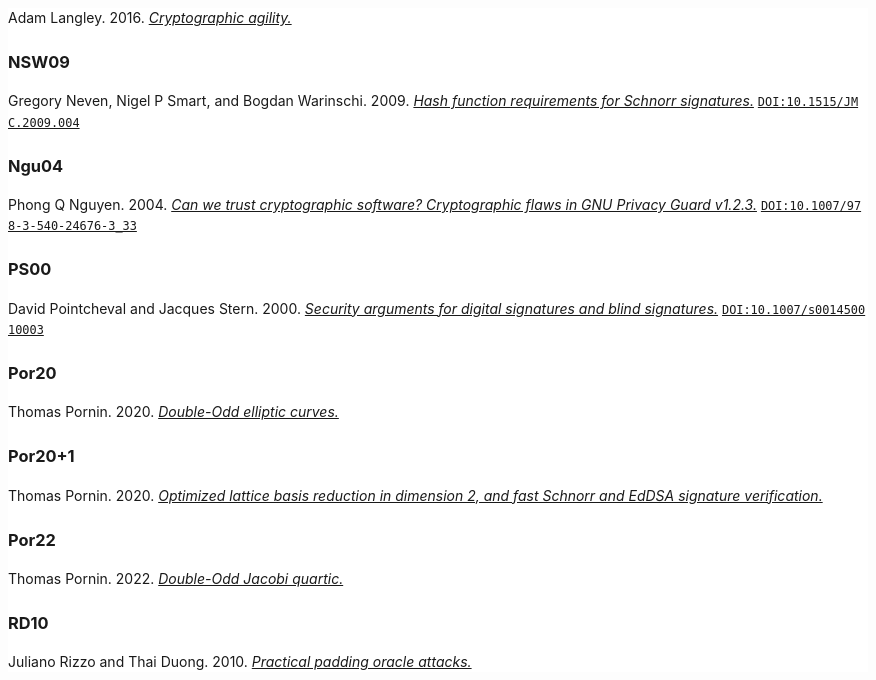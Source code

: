 Adam Langley.
2016.
[_Cryptographic agility._](https://www.imperialviolet.org/2016/05/16/agility.html)

### NSW09

Gregory Neven, Nigel P Smart, and Bogdan Warinschi.
2009.
[_Hash function requirements for Schnorr signatures._](http://www.neven.org/papers/schnorr.pdf)
[`DOI:10.1515/JMC.2009.004`](https://doi.org/10.1515/JMC.2009.004)

### Ngu04

Phong Q Nguyen.
2004.
[_Can we trust cryptographic software? Cryptographic flaws in GNU Privacy Guard v1.2.3._](https://link.springer.com/content/pdf/10.1007%252F978-3-540-24676-3_33.pdf)
[`DOI:10.1007/978-3-540-24676-3_33`](https:/doi.org/10.1007/978-3-540-24676-3_33)

### PS00

David Pointcheval and Jacques Stern.
2000.
[_Security arguments for digital signatures and blind signatures._](https://www.di.ens.fr/david.pointcheval/Documents/Papers/2000_joc.pdf)
[`DOI:10.1007/s001450010003`](https://doi.org/10.1007/s001450010003)

### Por20

Thomas Pornin.
2020.
[_Double-Odd elliptic curves._](https://eprint.iacr.org/2020/1558.pdf)

### Por20+1

Thomas Pornin.
2020.
[_Optimized lattice basis reduction in dimension 2, and fast Schnorr and EdDSA signature verification._](https://eprint.iacr.org/2020/454)

### Por22

Thomas Pornin.
2022.
[_Double-Odd Jacobi quartic._](https://eprint.iacr.org/2022/1052)

### RD10

Juliano Rizzo and Thai Duong.
2010.
[_Practical padding oracle attacks._](https://www.usenix.org/legacy/event/woot10/tech/full_papers/Rizzo.pdf)

